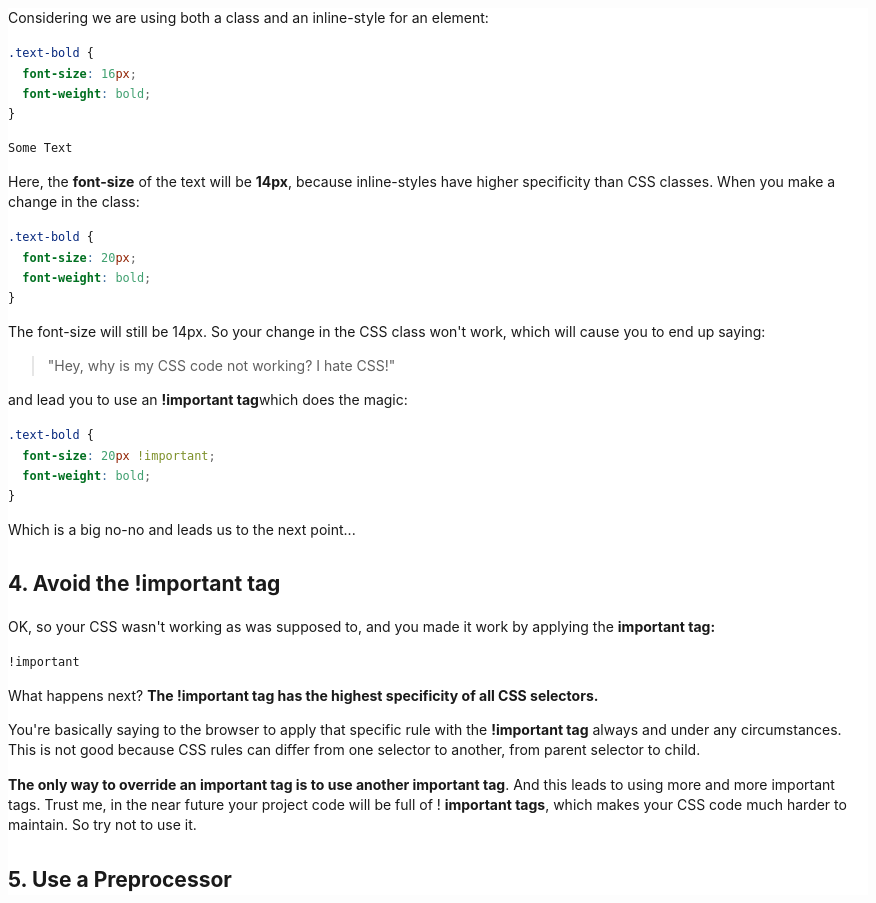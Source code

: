 Considering we are using both a class and an inline-style for an element:

```css
.text-bold {
  font-size: 16px;
  font-weight: bold;
}
```

```html
Some Text
```

Here, the **font-size** of the text will be **14px**, because inline-styles have higher specificity than CSS classes. When you make a change in the class:

```css
.text-bold {
  font-size: 20px;
  font-weight: bold;
}
```

The font-size will still be 14px. So your change in the CSS class won't work, which will cause you to end up saying:

> "Hey, why is my CSS code not working? I hate CSS!"

and lead you to use an **!important tag**which does the magic:

```css
.text-bold {
  font-size: 20px !important;
  font-weight: bold;
}
```

Which is a big no-no and leads us to the next point...

## 4. Avoid the !important tag

OK, so your CSS wasn't working as was supposed to, and you made it work by applying the **important tag:**

```css
!important
```

What happens next? **The !important tag has the highest specificity of all CSS selectors.**

You're basically saying to the browser to apply that specific rule with the **!important tag** always and under any circumstances. This is not good because CSS rules can differ from one selector to another, from parent selector to child.

**The only way to override an important tag is to use another important tag**. And this leads to using more and more important tags. Trust me, in the near future your project code will be full of ! **important tags**, which makes your CSS code much harder to maintain. So try not to use it.

## 5. Use a Preprocessor
